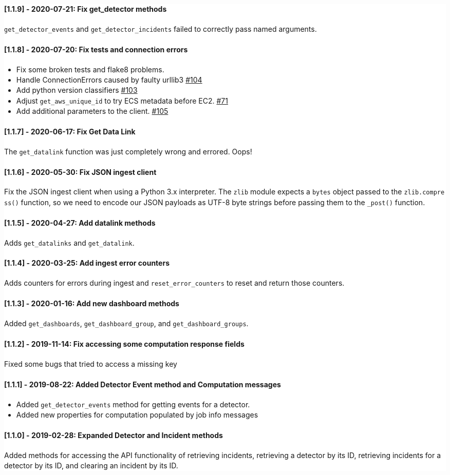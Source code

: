 #### [1.1.9] - 2020-07-21: Fix get_detector methods

`get_detector_events` and `get_detector_incidents` failed to correctly pass named arguments.

#### [1.1.8] - 2020-07-20: Fix tests and connection errors

* Fix some broken tests and flake8 problems.
* Handle ConnectionErrors caused by faulty urllib3 [#104](https://github.com/signalfx/signalfx-python/pull/104)
* Add python version classifiers [#103](https://github.com/signalfx/signalfx-python/pull/103)
* Adjust `get_aws_unique_id` to try ECS metadata before EC2. [#71](https://github.com/signalfx/signalfx-python/pull/71)
* Add additional parameters to the client. [#105](https://github.com/signalfx/signalfx-python/pull/105)

#### [1.1.7] - 2020-06-17: Fix Get Data Link

The `get_datalink` function was just completely wrong and errored. Oops!

#### [1.1.6] - 2020-05-30: Fix JSON ingest client

Fix the JSON ingest client when using a Python 3.x interpreter. The `zlib`
module expects a `bytes` object passed to the `zlib.compress()` function, so we
need to encode our JSON payloads as UTF-8 byte strings before passing them to
the `_post()` function.

#### [1.1.5] - 2020-04-27: Add datalink methods

Adds `get_datalinks` and `get_datalink`.

#### [1.1.4] - 2020-03-25: Add ingest error counters

Adds counters for errors during ingest and `reset_error_counters` to reset and
return those counters.

#### [1.1.3] - 2020-01-16: Add new dashboard methods

Added `get_dashboards`, `get_dashboard_group`, and `get_dashboard_groups`.

#### [1.1.2] - 2019-11-14: Fix accessing some computation response fields

Fixed some bugs that tried to access a missing key

#### [1.1.1] - 2019-08-22: Added Detector Event method and Computation messages

* Added `get_detector_events` method for getting events for a detector.
* Added new properties for computation populated by job info messages

#### [1.1.0] - 2019-02-28: Expanded Detector and Incident methods

Added methods for accessing the API functionality of retrieving incidents,
retrieving a detector by its ID, retrieving incidents for a detector by its ID,
and clearing an incident by its ID.

